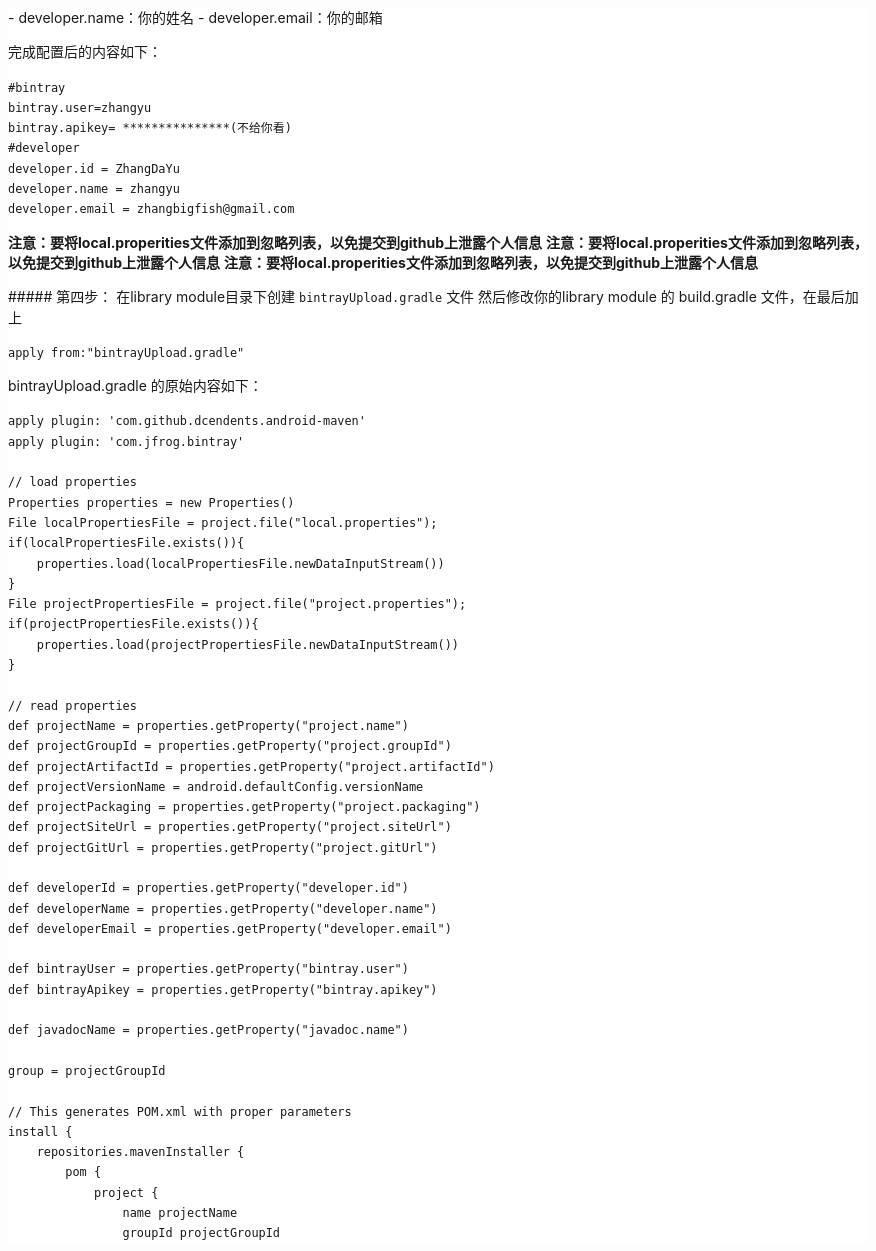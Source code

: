 - developer.name：你的姓名
- developer.email：你的邮箱

完成配置后的内容如下：
```
#bintray
bintray.user=zhangyu
bintray.apikey= ***************(不给你看)
#developer
developer.id = ZhangDaYu
developer.name = zhangyu
developer.email = zhangbigfish@gmail.com
```
**注意：要将local.properities文件添加到忽略列表，以免提交到github上泄露个人信息**
**注意：要将local.properities文件添加到忽略列表，以免提交到github上泄露个人信息**
**注意：要将local.properities文件添加到忽略列表，以免提交到github上泄露个人信息**

##### 第四步： 在library module目录下创建 `bintrayUpload.gradle` 文件
然后修改你的library module 的 build.gradle 文件，在最后加上
```
apply from:"bintrayUpload.gradle"
```
bintrayUpload.gradle 的原始内容如下：
```
apply plugin: 'com.github.dcendents.android-maven'
apply plugin: 'com.jfrog.bintray'

// load properties
Properties properties = new Properties()
File localPropertiesFile = project.file("local.properties");
if(localPropertiesFile.exists()){
    properties.load(localPropertiesFile.newDataInputStream())
}
File projectPropertiesFile = project.file("project.properties");
if(projectPropertiesFile.exists()){
    properties.load(projectPropertiesFile.newDataInputStream())
}

// read properties
def projectName = properties.getProperty("project.name")
def projectGroupId = properties.getProperty("project.groupId")
def projectArtifactId = properties.getProperty("project.artifactId")
def projectVersionName = android.defaultConfig.versionName
def projectPackaging = properties.getProperty("project.packaging")
def projectSiteUrl = properties.getProperty("project.siteUrl")
def projectGitUrl = properties.getProperty("project.gitUrl")

def developerId = properties.getProperty("developer.id")
def developerName = properties.getProperty("developer.name")
def developerEmail = properties.getProperty("developer.email")

def bintrayUser = properties.getProperty("bintray.user")
def bintrayApikey = properties.getProperty("bintray.apikey")

def javadocName = properties.getProperty("javadoc.name")

group = projectGroupId

// This generates POM.xml with proper parameters
install {
    repositories.mavenInstaller {
        pom {
            project {
                name projectName
                groupId projectGroupId
```